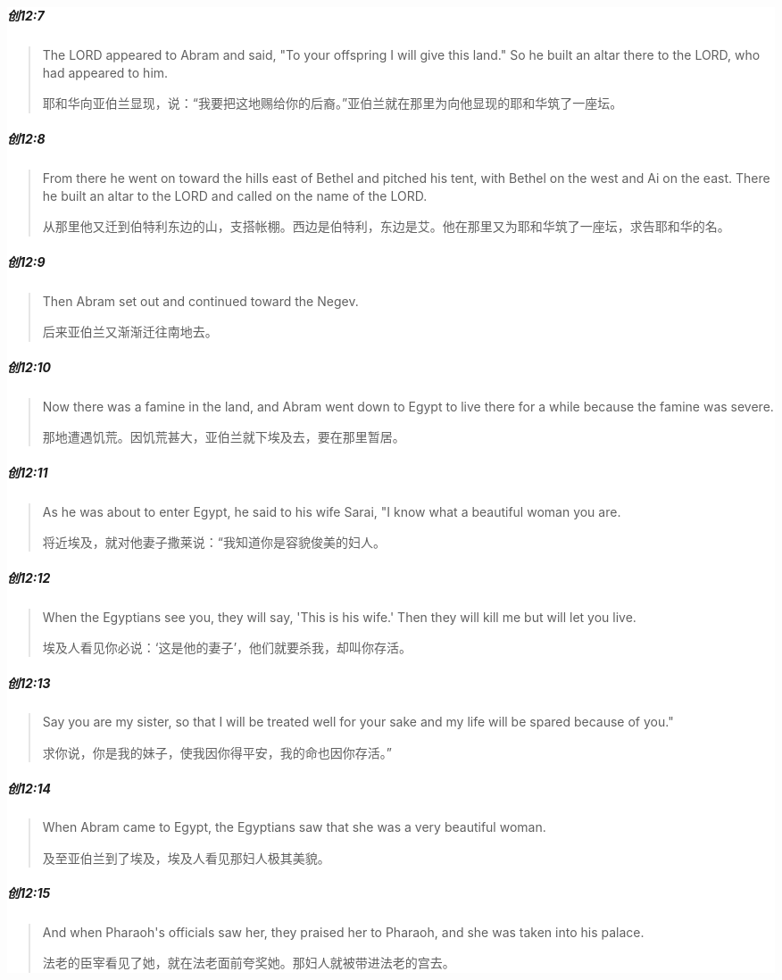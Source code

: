 
##### 创12:7
> The LORD appeared to Abram and said, "To your offspring I will give this land." So he built an altar there to the LORD, who had appeared to him.
>
> 耶和华向亚伯兰显现，说：“我要把这地赐给你的后裔。”亚伯兰就在那里为向他显现的耶和华筑了一座坛。


##### 创12:8
> From there he went on toward the hills east of Bethel and pitched his tent, with Bethel on the west and Ai on the east. There he built an altar to the LORD and called on the name of the LORD.
>
> 从那里他又迁到伯特利东边的山，支搭帐棚。西边是伯特利，东边是艾。他在那里又为耶和华筑了一座坛，求告耶和华的名。


##### 创12:9
> Then Abram set out and continued toward the Negev.
>
> 后来亚伯兰又渐渐迁往南地去。


##### 创12:10
> Now there was a famine in the land, and Abram went down to Egypt to live there for a while because the famine was severe.
>
> 那地遭遇饥荒。因饥荒甚大，亚伯兰就下埃及去，要在那里暂居。


##### 创12:11
> As he was about to enter Egypt, he said to his wife Sarai, "I know what a beautiful woman you are.
>
> 将近埃及，就对他妻子撒莱说：“我知道你是容貌俊美的妇人。


##### 创12:12
> When the Egyptians see you, they will say, 'This is his wife.' Then they will kill me but will let you live.
>
> 埃及人看见你必说：‘这是他的妻子’，他们就要杀我，却叫你存活。


##### 创12:13
> Say you are my sister, so that I will be treated well for your sake and my life will be spared because of you."
>
> 求你说，你是我的妹子，使我因你得平安，我的命也因你存活。”


##### 创12:14
> When Abram came to Egypt, the Egyptians saw that she was a very beautiful woman.
>
> 及至亚伯兰到了埃及，埃及人看见那妇人极其美貌。


##### 创12:15
> And when Pharaoh's officials saw her, they praised her to Pharaoh, and she was taken into his palace.
>
> 法老的臣宰看见了她，就在法老面前夸奖她。那妇人就被带进法老的宫去。
